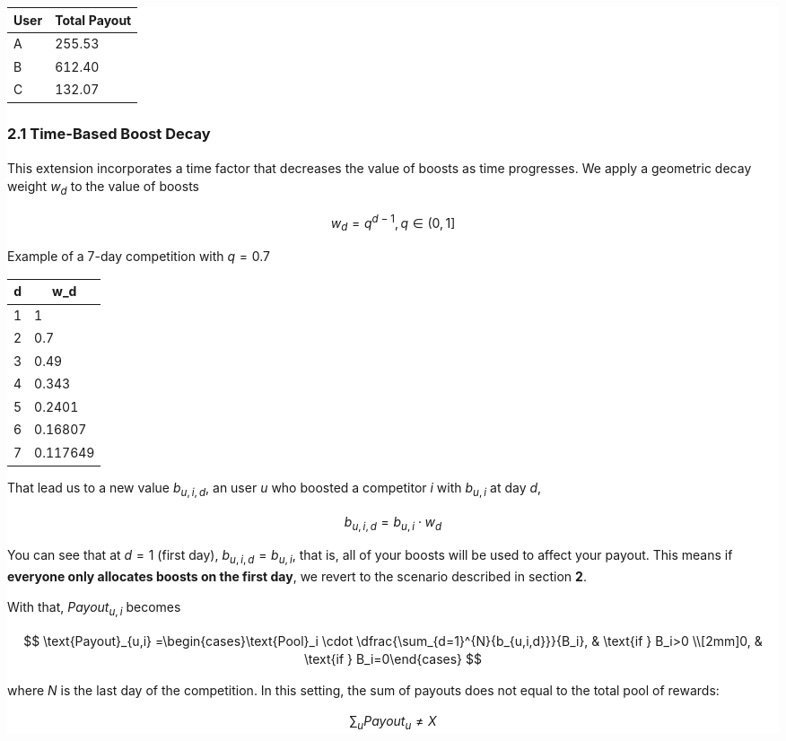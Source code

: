 | User | Total Payout |
| ---- | ------------ |
| A    | 255.53       |
| B    | 612.40       |
| C    | 132.07       |

### 2.1 Time-Based Boost Decay

This extension incorporates a time factor that decreases the value of boosts as time progresses. We apply a geometric decay weight $w_d$ to the value of boosts

$$
w_d = q ^{d - 1}, q \in (0, 1]
$$

Example of a 7-day competition with $q = 0.7$

| d   | w_d      |
| --- | -------- |
| 1   | 1        |
| 2   | 0.7      |
| 3   | 0.49     |
| 4   | 0.343    |
| 5   | 0.2401   |
| 6   | 0.16807  |
| 7   | 0.117649 |

That lead us to a new value $b_{u,i,d}$, an user $u$ who boosted a competitor $i$ with $b_{u,i}$ at day $d$,

$$
b_{u,i,d} = b_{u,i} \cdot w_d
$$

You can see that at $d = 1$ (first day), $b_{u,i,d} = b_{u,i}$, that is, all of your boosts will be used to affect your payout. This means if **everyone only allocates boosts on the first day**, we revert to the scenario described in section **2**.

With that, $Payout_{u,i}$ becomes

$$
\text{Payout}_{u,i} =\begin{cases}\text{Pool}_i \cdot \dfrac{\sum_{d=1}^{N}{b_{u,i,d}}}{B_i}, & \text{if } B_i>0 \\[2mm]0, & \text{if } B_i=0\end{cases}
$$

where $N$ is the last day of the competition. In this setting, the sum of payouts does not equal to the total pool of rewards:

$$
\sum_u{Payout_u} \neq X
$$
